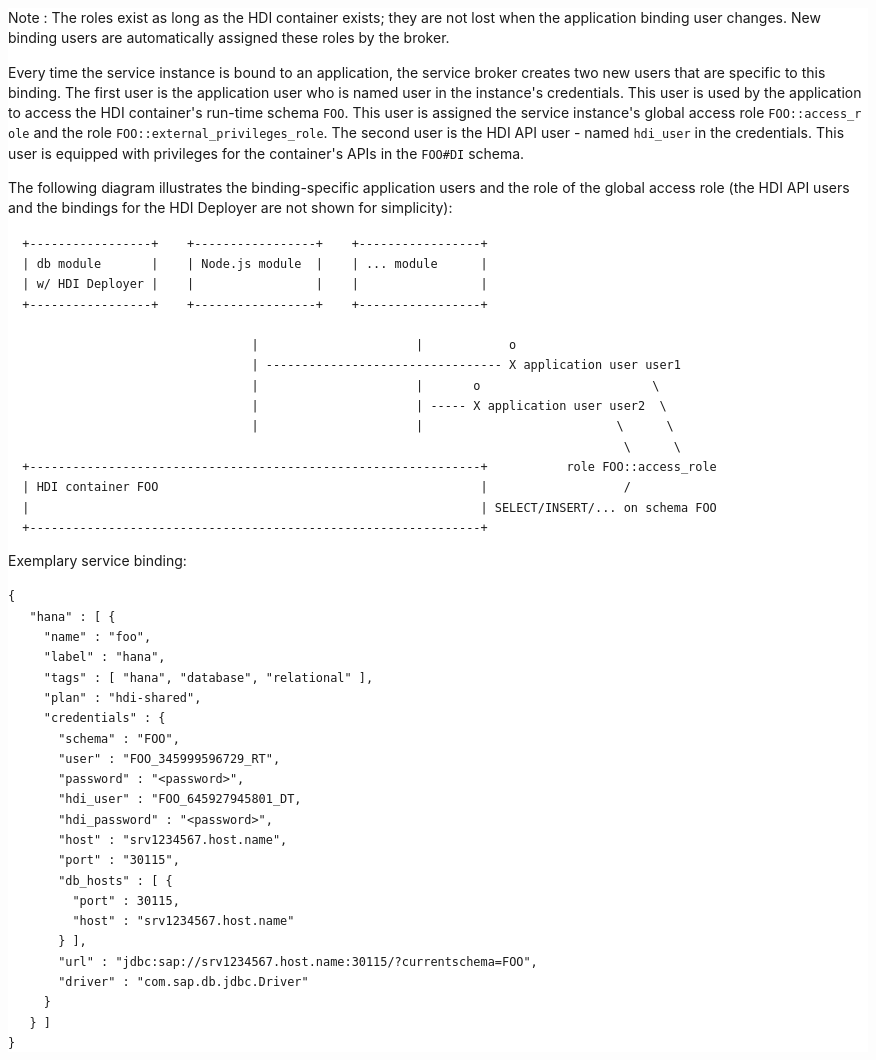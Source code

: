 Note : The roles exist as long as the HDI container exists; they are not lost when the application binding user changes. New binding users are automatically assigned these roles by the broker.

Every time the service instance is bound to an application, the service broker creates two new users that are specific to this binding. The first user is the application user who is named user in the instance's credentials. This user is used by the application to access the HDI container's run-time schema `FOO`. This user is assigned the service instance's global access role `FOO::access_role` and the role `FOO::external_privileges_role`. The second user is the HDI API user - named `hdi_user` in the credentials. This user is equipped with privileges for the container's APIs in the `FOO#DI` schema.

The following diagram illustrates the binding-specific application users and the role of the global access role (the HDI API users and the bindings for the HDI Deployer are not shown for simplicity):

```
  +-----------------+    +-----------------+    +-----------------+
  | db module       |    | Node.js module  |    | ... module      |
  | w/ HDI Deployer |    |                 |    |                 |
  +-----------------+    +-----------------+    +-----------------+

                                  |                      |            o
                                  | --------------------------------- X application user user1
                                  |                      |       o                        \
                                  |                      | ----- X application user user2  \
                                  |                      |                           \      \
                                                                                      \      \
  +---------------------------------------------------------------+           role FOO::access_role
  | HDI container FOO                                             |                   /
  |                                                               | SELECT/INSERT/... on schema FOO
  +---------------------------------------------------------------+
```

Exemplary service binding:

```
{
   "hana" : [ {
     "name" : "foo",
     "label" : "hana",
     "tags" : [ "hana", "database", "relational" ],
     "plan" : "hdi-shared",
     "credentials" : {
       "schema" : "FOO",
       "user" : "FOO_345999596729_RT",
       "password" : "<password>",
       "hdi_user" : "FOO_645927945801_DT,
       "hdi_password" : "<password>",
       "host" : "srv1234567.host.name",
       "port" : "30115",
       "db_hosts" : [ {
         "port" : 30115,
         "host" : "srv1234567.host.name"
       } ],
       "url" : "jdbc:sap://srv1234567.host.name:30115/?currentschema=FOO",
       "driver" : "com.sap.db.jdbc.Driver"
     }
   } ]
}
```
